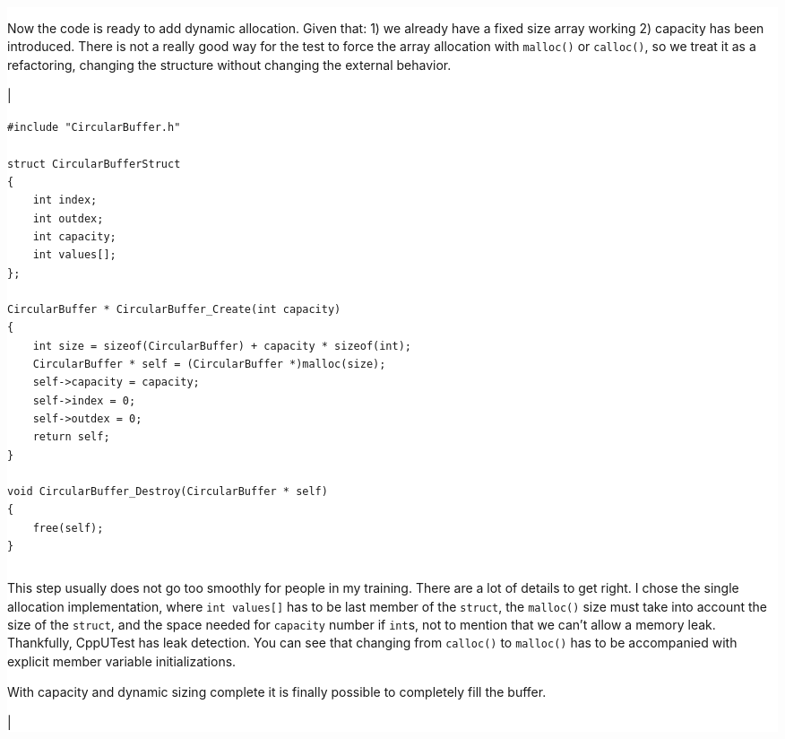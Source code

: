 |  |
| - |

Now the code is ready to add dynamic allocation. Given that: 1) we already have a fixed size array working 2) capacity has been introduced. There is not a really good way for the test to force the array allocation with `malloc()` or `calloc()`, so we treat it as a refactoring, changing the structure without changing the external behavior.

|

```
#include "CircularBuffer.h"
 
struct CircularBufferStruct
{
    int index;
    int outdex;
    int capacity;
    int values[];
};
 
CircularBuffer * CircularBuffer_Create(int capacity)
{
    int size = sizeof(CircularBuffer) + capacity * sizeof(int);
    CircularBuffer * self = (CircularBuffer *)malloc(size);
    self->capacity = capacity;
    self->index = 0;
    self->outdex = 0;
    return self;
}
 
void CircularBuffer_Destroy(CircularBuffer * self)
{
    free(self);
}
```

|  |
| - |

This step usually does not go too smoothly for people in my training. There are a lot of details to get right. I chose the single allocation implementation, where `int values[]` has to be last member of the `struct`, the `malloc()` size must take into account the size of the `struct`, and the space needed for `capacity` number if `int`s, not to mention that we can’t allow a memory leak. Thankfully, CppUTest has leak detection. You can see that changing from `calloc()` to `malloc()` has to be accompanied with explicit member variable initializations.

With capacity and dynamic sizing complete it is finally possible to completely fill the buffer.

|
